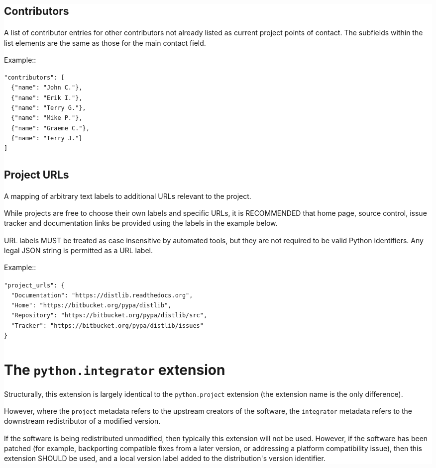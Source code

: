 Contributors
------------

A list of contributor entries for other contributors not already listed
as current project points of contact. The subfields within the list
elements are the same as those for the main contact field.

Example::

    "contributors": [
      {"name": "John C."},
      {"name": "Erik I."},
      {"name": "Terry G."},
      {"name": "Mike P."},
      {"name": "Graeme C."},
      {"name": "Terry J."}
    ]

Project URLs
------------

A mapping of arbitrary text labels to additional URLs relevant to the
project.

While projects are free to choose their own labels and specific URLs, it
is RECOMMENDED that home page, source control, issue tracker and
documentation links be provided using the labels in the example below.

URL labels MUST be treated as case insensitive by automated tools, but
they are not required to be valid Python identifiers. Any legal JSON
string is permitted as a URL label.

Example::

    "project_urls": {
      "Documentation": "https://distlib.readthedocs.org",
      "Home": "https://bitbucket.org/pypa/distlib",
      "Repository": "https://bitbucket.org/pypa/distlib/src",
      "Tracker": "https://bitbucket.org/pypa/distlib/issues"
    }

The `python.integrator` extension
=================================

Structurally, this extension is largely identical to the
`python.project` extension (the extension name is the only difference).

However, where the `project` metadata refers to the upstream creators of
the software, the `integrator` metadata refers to the downstream
redistributor of a modified version.

If the software is being redistributed unmodified, then typically this
extension will not be used. However, if the software has been patched
(for example, backporting compatible fixes from a later version, or
addressing a platform compatibility issue), then this extension SHOULD
be used, and a local version label added to the distribution's version
identifier.
